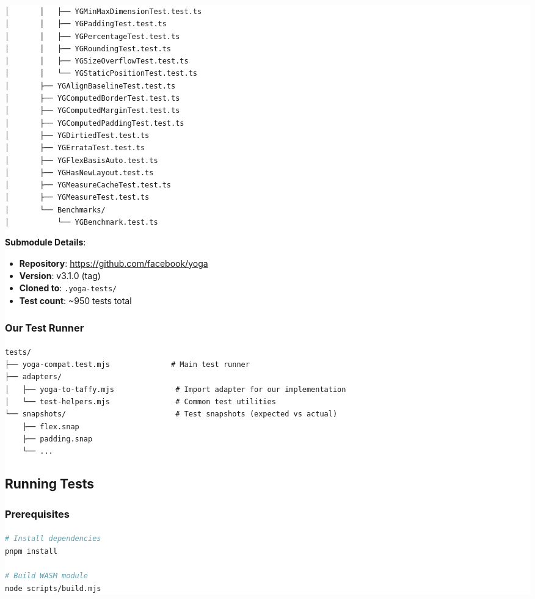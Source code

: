 ```
│       │   ├── YGMinMaxDimensionTest.test.ts
│       │   ├── YGPaddingTest.test.ts
│       │   ├── YGPercentageTest.test.ts
│       │   ├── YGRoundingTest.test.ts
│       │   ├── YGSizeOverflowTest.test.ts
│       │   └── YGStaticPositionTest.test.ts
│       ├── YGAlignBaselineTest.test.ts
│       ├── YGComputedBorderTest.test.ts
│       ├── YGComputedMarginTest.test.ts
│       ├── YGComputedPaddingTest.test.ts
│       ├── YGDirtiedTest.test.ts
│       ├── YGErrataTest.test.ts
│       ├── YGFlexBasisAuto.test.ts
│       ├── YGHasNewLayout.test.ts
│       ├── YGMeasureCacheTest.test.ts
│       ├── YGMeasureTest.test.ts
│       └── Benchmarks/
│           └── YGBenchmark.test.ts
```

**Submodule Details**:
- **Repository**: https://github.com/facebook/yoga
- **Version**: v3.1.0 (tag)
- **Cloned to**: `.yoga-tests/`
- **Test count**: ~950 tests total

### Our Test Runner

```
tests/
├── yoga-compat.test.mjs              # Main test runner
├── adapters/
│   ├── yoga-to-taffy.mjs              # Import adapter for our implementation
│   └── test-helpers.mjs               # Common test utilities
└── snapshots/                         # Test snapshots (expected vs actual)
    ├── flex.snap
    ├── padding.snap
    └── ...
```

## Running Tests

### Prerequisites

```bash
# Install dependencies
pnpm install

# Build WASM module
node scripts/build.mjs
```
